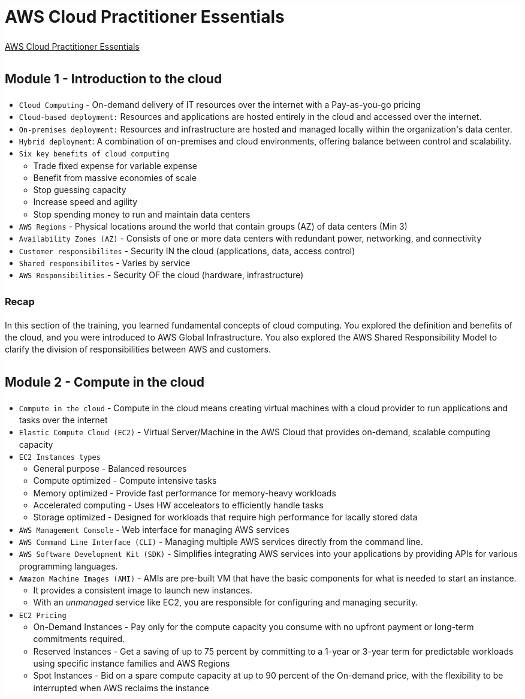 # AWS Cloud Practitioner Essentials
[AWS Cloud Practitioner Essentials](https://skillbuilder.aws/learn/94T2BEN85A/aws-cloud-practitioner-essentials/8D79F3AVR7?parentId=Y4YASRJEVX)

## Module 1 - Introduction to the cloud
- `Cloud Computing` - On-demand delivery of IT resources over the internet with a Pay-as-you-go pricing
- `Cloud-based deployment:` Resources and applications are hosted entirely in the cloud and accessed over the internet.
- `On-premises deployment:` Resources and infrastructure are hosted and managed locally within the organization's data center.
- `Hybrid deployment`: A combination of on-premises and cloud environments, offering balance between control and scalability.
- `Six key benefits of cloud computing`
  - Trade fixed expense for variable expense
  - Benefit from massive economies of scale
  - Stop guessing capacity
  - Increase speed and agility
  - Stop spending money to run and maintain data centers
- `AWS Regions` - Physical locations around the world that contain groups (AZ) of data centers (Min 3)
- `Availability Zones (AZ)` - Consists of one or more data centers with redundant power, networking, and connectivity
- `Customer responsibilites` - Security IN the cloud (applications, data, access control)
- `Shared responsibilites` - Varies by service
- `AWS Responsibilities` - Security OF the cloud (hardware, infrastructure)

### Recap

In this section of the training, you learned fundamental concepts of cloud computing. You explored the definition and benefits of the cloud, and you were introduced to AWS Global Infrastructure. You also explored the AWS Shared Responsibility Model to clarify the division of responsibilities between AWS and customers.

## Module 2 - Compute in the cloud
- `Compute in the cloud` - Compute in the cloud means creating virtual machines with a cloud provider to run applications and tasks over the internet
- `Elastic Compute Cloud (EC2)` - Virtual Server/Machine in the AWS Cloud that provides on-demand, scalable computing capacity
- `EC2 Instances types`
  - General purpose - Balanced resources 
  - Compute optimized - Compute intensive tasks
  - Memory optimized - Provide fast performance for memory-heavy workloads
  - Accelerated computing - Uses HW acceleators to efficiently handle tasks
  - Storage optimized - Designed for workloads that require high performance for lacally stored data
- `AWS Management Console` - Web interface for managing AWS services
- `AWS Command Line Interface (CLI)` - Managing multiple AWS services directly from the command line.
- `AWS Software Development Kit (SDK)` - Simplifies integrating AWS services into your applications by providing APIs for various programming languages.
- `Amazon Machine Images (AMI)` - AMIs are pre-built VM that have the basic components for what is needed to start an instance.
  - It provides a consistent image to launch new instances.
  - With an _unmanaged_ service like EC2, you are responsible for configuring and managing security.
- `EC2 Pricing`
  - On-Demand Instances - Pay only for the compute capacity you consume with no upfront payment or long-term commitments required.
  - Reserved Instances - Get a saving of up to 75 percent by committing to a 1-year or 3-year term for predictable workloads using specific instance families and AWS Regions
  - Spot Instances - Bid on a spare compute capacity at up to 90 percent of the On-demand price, with the flexibility to be interrupted when AWS reclaims the instance